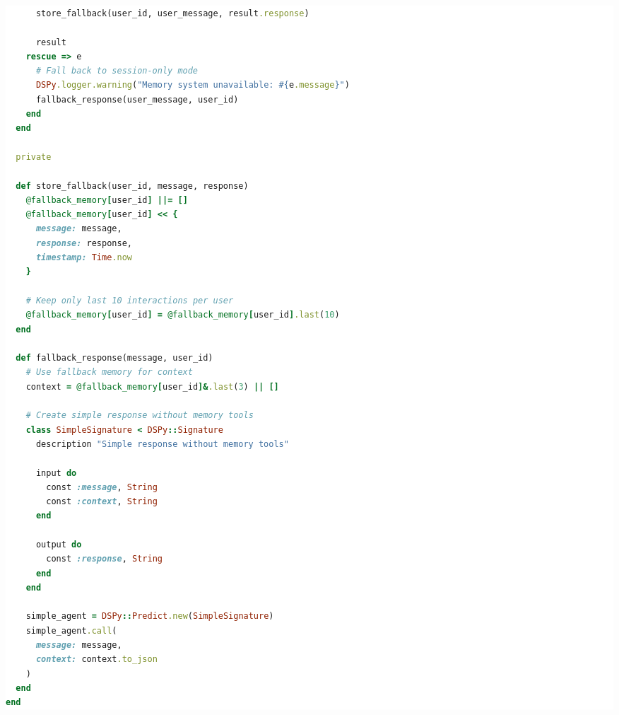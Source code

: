 ```ruby
      store_fallback(user_id, user_message, result.response)
      
      result
    rescue => e
      # Fall back to session-only mode
      DSPy.logger.warning("Memory system unavailable: #{e.message}")
      fallback_response(user_message, user_id)
    end
  end
  
  private
  
  def store_fallback(user_id, message, response)
    @fallback_memory[user_id] ||= []
    @fallback_memory[user_id] << {
      message: message,
      response: response,
      timestamp: Time.now
    }
    
    # Keep only last 10 interactions per user
    @fallback_memory[user_id] = @fallback_memory[user_id].last(10)
  end
  
  def fallback_response(message, user_id)
    # Use fallback memory for context
    context = @fallback_memory[user_id]&.last(3) || []
    
    # Create simple response without memory tools
    class SimpleSignature < DSPy::Signature
      description "Simple response without memory tools"
      
      input do
        const :message, String
        const :context, String
      end
      
      output do
        const :response, String
      end
    end
    
    simple_agent = DSPy::Predict.new(SimpleSignature)
    simple_agent.call(
      message: message,
      context: context.to_json
    )
  end
end
```
